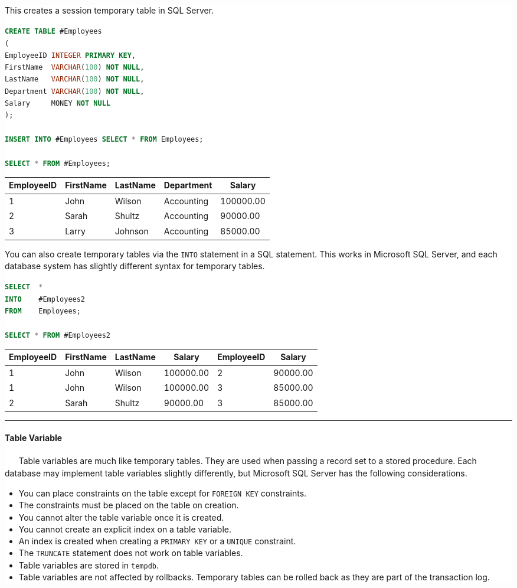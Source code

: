 This creates a session temporary table in SQL Server.

```sql
CREATE TABLE #Employees
(
EmployeeID INTEGER PRIMARY KEY,
FirstName  VARCHAR(100) NOT NULL,
LastName   VARCHAR(100) NOT NULL,
Department VARCHAR(100) NOT NULL,
Salary     MONEY NOT NULL
);

INSERT INTO #Employees SELECT * FROM Employees;

SELECT * FROM #Employees;

```

| EmployeeID | FirstName | LastName | Department |  Salary   |
|------------|-----------|----------|------------|-----------|
| 1          | John      | Wilson   | Accounting | 100000.00 |
| 2          | Sarah     | Shultz   | Accounting |  90000.00 |
| 3          | Larry     | Johnson  | Accounting |  85000.00 |

You can also create temporary tables via the `INTO` statement in a SQL statement.  This works in Microsoft SQL Server, and each database system has slightly different syntax for temporary tables.

```sql
SELECT  *
INTO    #Employees2
FROM    Employees;

SELECT * FROM #Employees2
```

| EmployeeID | FirstName | LastName |  Salary   | EmployeeID |  Salary  |
|------------|-----------|----------|-----------|------------|----------|
| 1          | John      | Wilson   | 100000.00 | 2          | 90000.00 |
| 1          | John      | Wilson   | 100000.00 | 3          | 85000.00 |
| 2          | Sarah     | Shultz   | 90000.00  | 3          | 85000.00 |

--------------------------------------------------------------------------------------------------------
#### Table Variable   

&nbsp;&nbsp;&nbsp;&nbsp;&nbsp;&nbsp;Table variables are much like temporary tables.  They are used when passing a record set to a stored procedure.  Each database may implement table variables slightly differently, but Microsoft SQL Server has the following considerations.

*  You can place constraints on the table except for `FOREIGN KEY` constraints.
*  The constraints must be placed on the table on creation.
*  You cannot alter the table variable once it is created.
*  You cannot create an explicit index on a table variable.
*  An index is created when creating a `PRIMARY KEY` or a `UNIQUE` constraint.
*  The `TRUNCATE` statement does not work on table variables.
*  Table variables are stored in `tempdb`. 
*  Table variables are not affected by rollbacks. Temporary tables can be rolled back as they are part of the transaction log.
